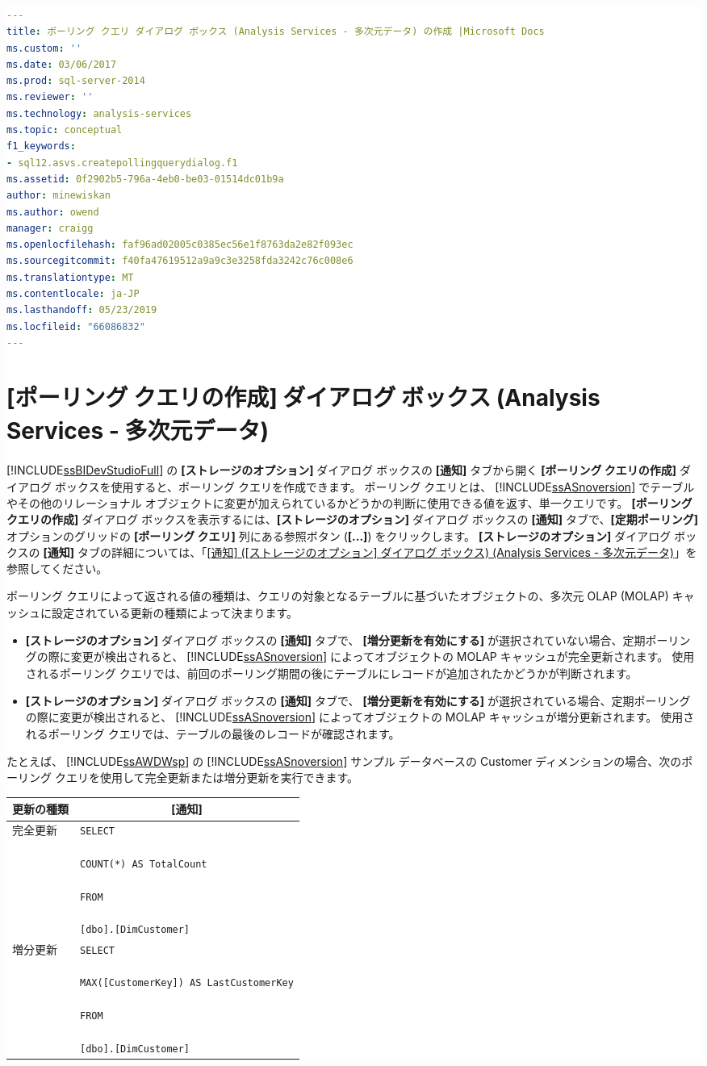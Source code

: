 ```yaml
---
title: ポーリング クエリ ダイアログ ボックス (Analysis Services - 多次元データ) の作成 |Microsoft Docs
ms.custom: ''
ms.date: 03/06/2017
ms.prod: sql-server-2014
ms.reviewer: ''
ms.technology: analysis-services
ms.topic: conceptual
f1_keywords:
- sql12.asvs.createpollingquerydialog.f1
ms.assetid: 0f2902b5-796a-4eb0-be03-01514dc01b9a
author: minewiskan
ms.author: owend
manager: craigg
ms.openlocfilehash: faf96ad02005c0385ec56e1f8763da2e82f093ec
ms.sourcegitcommit: f40fa47619512a9a9c3e3258fda3242c76c008e6
ms.translationtype: MT
ms.contentlocale: ja-JP
ms.lasthandoff: 05/23/2019
ms.locfileid: "66086832"
---
```

# <a name="create-polling-query-dialog-box-analysis-services---multidimensional-data"></a>[ポーリング クエリの作成] ダイアログ ボックス (Analysis Services - 多次元データ)
  [!INCLUDE[ssBIDevStudioFull](../includes/ssbidevstudiofull-md.md)] の **[ストレージのオプション]** ダイアログ ボックスの **[通知]** タブから開く **[ポーリング クエリの作成]** ダイアログ ボックスを使用すると、ポーリング クエリを作成できます。 ポーリング クエリとは、 [!INCLUDE[ssASnoversion](../includes/ssasnoversion-md.md)] でテーブルやその他のリレーショナル オブジェクトに変更が加えられているかどうかの判断に使用できる値を返す、単一クエリです。 **[ポーリング クエリの作成]** ダイアログ ボックスを表示するには、**[ストレージのオプション]** ダイアログ ボックスの **[通知]** タブで、**[定期ポーリング]** オプションのグリッドの **[ポーリング クエリ]** 列にある参照ボタン (**[...]**) をクリックします。 **[ストレージのオプション]** ダイアログ ボックスの **[通知]** タブの詳細については、「[[通知] ([ストレージのオプション] ダイアログ ボックス) (Analysis Services - 多次元データ)](notifications-storage-options-dialog-analysis-services-multidimensional-data.md)」を参照してください。  
  
 ポーリング クエリによって返される値の種類は、クエリの対象となるテーブルに基づいたオブジェクトの、多次元 OLAP (MOLAP) キャッシュに設定されている更新の種類によって決まります。  
  
-   **[ストレージのオプション]** ダイアログ ボックスの **[通知]** タブで、 **[増分更新を有効にする]** が選択されていない場合、定期ポーリングの際に変更が検出されると、 [!INCLUDE[ssASnoversion](../includes/ssasnoversion-md.md)] によってオブジェクトの MOLAP キャッシュが完全更新されます。 使用されるポーリング クエリでは、前回のポーリング期間の後にテーブルにレコードが追加されたかどうかが判断されます。  
  
-   **[ストレージのオプション]** ダイアログ ボックスの **[通知]** タブで、 **[増分更新を有効にする]** が選択されている場合、定期ポーリングの際に変更が検出されると、 [!INCLUDE[ssASnoversion](../includes/ssasnoversion-md.md)] によってオブジェクトの MOLAP キャッシュが増分更新されます。 使用されるポーリング クエリでは、テーブルの最後のレコードが確認されます。  
  
 たとえば、 [!INCLUDE[ssAWDWsp](../includes/ssawdwsp-md.md)] の [!INCLUDE[ssASnoversion](../includes/ssasnoversion-md.md)] サンプル データベースの Customer ディメンションの場合、次のポーリング クエリを使用して完全更新または増分更新を実行できます。  
  
|更新の種類|[通知]|  
|-----------------|-------------------|  
|完全更新|`SELECT`<br /><br /> `COUNT(*) AS TotalCount`<br /><br /> `FROM`<br /><br /> `[dbo].[DimCustomer]`|  
|増分更新|`SELECT`<br /><br /> `MAX([CustomerKey]) AS LastCustomerKey`<br /><br /> `FROM`<br /><br /> `[dbo].[DimCustomer]`|  
  